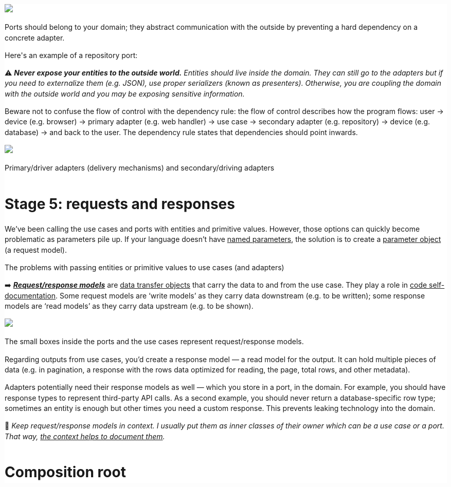![](https://miro.medium.com/max/700/1*YpcFmWZlu7MIkl86Y1y7aw.png)

Ports should belong to your domain; they abstract communication with the outside by preventing a hard dependency on a concrete adapter.

Here's an example of a repository port:

⚠️ **_Never expose your entities to the outside world._** _Entities should live inside the domain. They can still go to the adapters but if you need to externalize them (e.g. JSON), use proper serializers (known as presenters). Otherwise, you are coupling the domain with the outside world and you may be exposing sensitive information._

Beware not to confuse the flow of control with the dependency rule: the flow of control describes how the program flows: user → device (e.g. browser) → primary adapter (e.g. web handler) → use case → secondary adapter (e.g. repository) → device (e.g. database) → and back to the user. The dependency rule states that dependencies should point inwards.

![](https://miro.medium.com/max/700/1*wSGzNNYOJElQLPaxGoYAcA.png)

Primary/driver adapters (delivery mechanisms) and secondary/driving adapters

# Stage 5: requests and responses

We’ve been calling the use cases and ports with entities and primitive values. However, those options can quickly become problematic as parameters pile up. If your language doesn’t have [named parameters](https://en.wikipedia.org/wiki/Named_parameter), the solution is to create a [parameter object](https://wiki.c2.com/?ParameterObject) (a request model).

The problems with passing entities or primitive values to use cases (and adapters)

➡️ [**_Request/response models_**](https://en.wikipedia.org/wiki/Request%E2%80%93response) are [data transfer objects](https://en.wikipedia.org/wiki/Data_transfer_object) that carry the data to and from the use case. They play a role in [code self-documentation](https://medium.com/codex/towards-self-documenting-code-371364bdccbb). Some request models are ‘write models’ as they carry data downstream (e.g. to be written); some response models are ‘read models’ as they carry data upstream (e.g. to be shown).

![](https://miro.medium.com/max/700/1*bAXgQaZLgkMK4z01IjZX2w.png)

The small boxes inside the ports and the use cases represent request/response models.

Regarding outputs from use cases, you’d create a response model — a read model for the output. It can hold multiple pieces of data (e.g. in pagination, a response with the rows data optimized for reading, the page, total rows, and other metadata).

Adapters potentially need their response models as well — which you store in a port, in the domain. For example, you should have response types to represent third-party API calls. As a second example, you should never return a database-specific row type; sometimes an entity is enough but other times you need a custom response. This prevents leaking technology into the domain.

📝 _Keep request/response models in context. I usually put them as inner classes of their owner which can be a use case or a port. That way,_ [_the context helps to document them_](https://medium.com/codex/towards-self-documenting-code-371364bdccbb)_._

# Composition root
